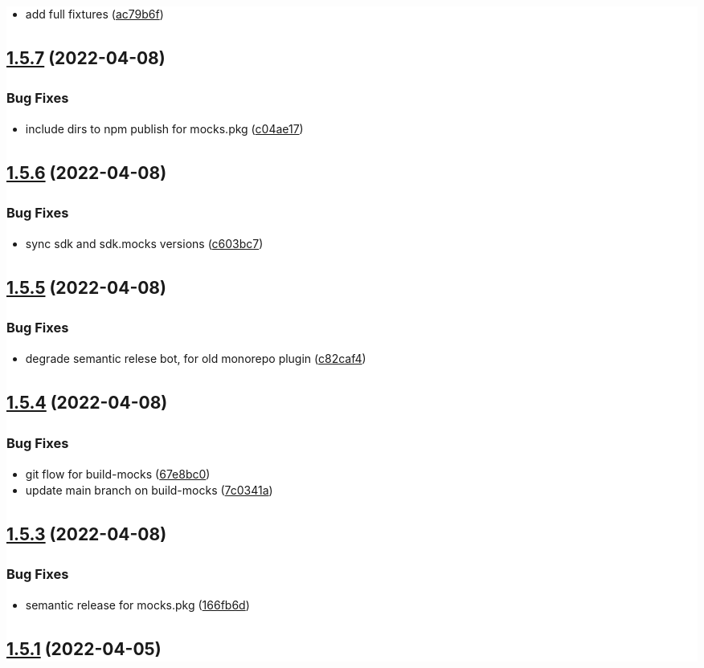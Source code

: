 * add full fixtures ([ac79b6f](https://github.com/Badger-Finance/badger-sdk/commit/ac79b6f1e6d377635f3db9b1245796aa743a7013))

## [1.5.7](https://github.com/Badger-Finance/badger-sdk/compare/v1.5.6...v1.5.7) (2022-04-08)


### Bug Fixes

* include dirs to npm publish for mocks.pkg ([c04ae17](https://github.com/Badger-Finance/badger-sdk/commit/c04ae1704bd196926ca0540422789299c13552f5))

## [1.5.6](https://github.com/Badger-Finance/badger-sdk/compare/v1.5.5...v1.5.6) (2022-04-08)


### Bug Fixes

* sync sdk and sdk.mocks versions ([c603bc7](https://github.com/Badger-Finance/badger-sdk/commit/c603bc78c8cd2646f2437f851b18e77b3adf918b))

## [1.5.5](https://github.com/Badger-Finance/badger-sdk/compare/v1.5.4...v1.5.5) (2022-04-08)


### Bug Fixes

* degrade semantic relese bot, for old monorepo plugin ([c82caf4](https://github.com/Badger-Finance/badger-sdk/commit/c82caf44940cfe16c31ebddbbebcb3b55e6d4511))

## [1.5.4](https://github.com/Badger-Finance/badger-sdk/compare/v1.5.3...v1.5.4) (2022-04-08)


### Bug Fixes

* git flow for build-mocks ([67e8bc0](https://github.com/Badger-Finance/badger-sdk/commit/67e8bc09f3f8e39f41823cd0d828577ae58ceec9))
* update main branch on build-mocks ([7c0341a](https://github.com/Badger-Finance/badger-sdk/commit/7c0341a618c94e987f08e4805b9f0baa5b698367))

## [1.5.3](https://github.com/Badger-Finance/badger-sdk/compare/v1.5.2...v1.5.3) (2022-04-08)


### Bug Fixes

* semantic release for mocks.pkg ([166fb6d](https://github.com/Badger-Finance/badger-sdk/commit/166fb6da6146b44d392d0300bc36e28d9173a89e))

## [1.5.1](https://github.com/Badger-Finance/badger-sdk/compare/v1.5.0...v1.5.1) (2022-04-05)
